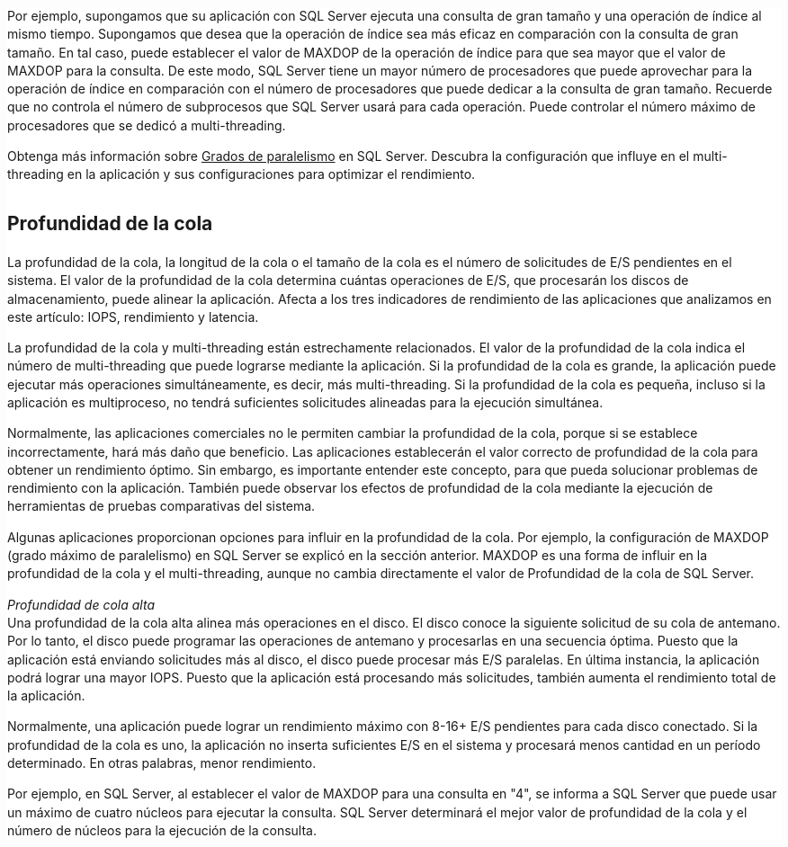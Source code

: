 Por ejemplo, supongamos que su aplicación con SQL Server ejecuta una consulta de gran tamaño y una operación de índice al mismo tiempo. Supongamos que desea que la operación de índice sea más eficaz en comparación con la consulta de gran tamaño. En tal caso, puede establecer el valor de MAXDOP de la operación de índice para que sea mayor que el valor de MAXDOP para la consulta. De este modo, SQL Server tiene un mayor número de procesadores que puede aprovechar para la operación de índice en comparación con el número de procesadores que puede dedicar a la consulta de gran tamaño. Recuerde que no controla el número de subprocesos que SQL Server usará para cada operación. Puede controlar el número máximo de procesadores que se dedicó a multi-threading.

Obtenga más información sobre [Grados de paralelismo](https://technet.microsoft.com/library/ms188611.aspx) en SQL Server. Descubra la configuración que influye en el multi-threading en la aplicación y sus configuraciones para optimizar el rendimiento.

## <a name="queue-depth"></a>Profundidad de la cola  
La profundidad de la cola, la longitud de la cola o el tamaño de la cola es el número de solicitudes de E/S pendientes en el sistema. El valor de la profundidad de la cola determina cuántas operaciones de E/S, que procesarán los discos de almacenamiento, puede alinear la aplicación. Afecta a los tres indicadores de rendimiento de las aplicaciones que analizamos en este artículo: IOPS, rendimiento y latencia.

La profundidad de la cola y multi-threading están estrechamente relacionados. El valor de la profundidad de la cola indica el número de multi-threading que puede lograrse mediante la aplicación. Si la profundidad de la cola es grande, la aplicación puede ejecutar más operaciones simultáneamente, es decir, más multi-threading. Si la profundidad de la cola es pequeña, incluso si la aplicación es multiproceso, no tendrá suficientes solicitudes alineadas para la ejecución simultánea.

Normalmente, las aplicaciones comerciales no le permiten cambiar la profundidad de la cola, porque si se establece incorrectamente, hará más daño que beneficio. Las aplicaciones establecerán el valor correcto de profundidad de la cola para obtener un rendimiento óptimo. Sin embargo, es importante entender este concepto, para que pueda solucionar problemas de rendimiento con la aplicación. También puede observar los efectos de profundidad de la cola mediante la ejecución de herramientas de pruebas comparativas del sistema.

Algunas aplicaciones proporcionan opciones para influir en la profundidad de la cola. Por ejemplo, la configuración de MAXDOP (grado máximo de paralelismo) en SQL Server se explicó en la sección anterior. MAXDOP es una forma de influir en la profundidad de la cola y el multi-threading, aunque no cambia directamente el valor de Profundidad de la cola de SQL Server.

*Profundidad de cola alta*  
 Una profundidad de la cola alta alinea más operaciones en el disco. El disco conoce la siguiente solicitud de su cola de antemano. Por lo tanto, el disco puede programar las operaciones de antemano y procesarlas en una secuencia óptima. Puesto que la aplicación está enviando solicitudes más al disco, el disco puede procesar más E/S paralelas. En última instancia, la aplicación podrá lograr una mayor IOPS. Puesto que la aplicación está procesando más solicitudes, también aumenta el rendimiento total de la aplicación.

Normalmente, una aplicación puede lograr un rendimiento máximo con 8-16+ E/S pendientes para cada disco conectado. Si la profundidad de la cola es uno, la aplicación no inserta suficientes E/S en el sistema y procesará menos cantidad en un período determinado. En otras palabras, menor rendimiento.

Por ejemplo, en SQL Server, al establecer el valor de MAXDOP para una consulta en "4", se informa a SQL Server que puede usar un máximo de cuatro núcleos para ejecutar la consulta. SQL Server determinará el mejor valor de profundidad de la cola y el número de núcleos para la ejecución de la consulta.
